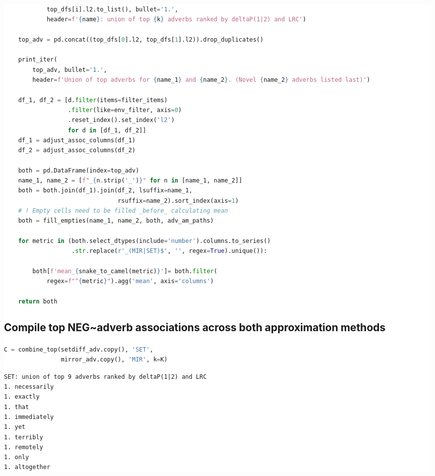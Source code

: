 ```python
            top_dfs[i].l2.to_list(), bullet='1.',
            header=f'{name}: union of top {k} adverbs ranked by deltaP(1|2) and LRC')

    top_adv = pd.concat((top_dfs[0].l2, top_dfs[1].l2)).drop_duplicates()

    print_iter(
        top_adv, bullet='1.',
        header=f'Union of top adverbs for {name_1} and {name_2}. (Novel {name_2} adverbs listed last)')

    df_1, df_2 = [d.filter(items=filter_items)
                  .filter(like=env_filter, axis=0)
                  .reset_index().set_index('l2')
                  for d in [df_1, df_2]]
    df_1 = adjust_assoc_columns(df_1)
    df_2 = adjust_assoc_columns(df_2)

    both = pd.DataFrame(index=top_adv)
    name_1, name_2 = [f"_{n.strip('_')}" for n in [name_1, name_2]]
    both = both.join(df_1).join(df_2, lsuffix=name_1,
                                rsuffix=name_2).sort_index(axis=1)
    # ! Empty cells need to be filled _before_ calculating mean
    both = fill_empties(name_1, name_2, both, adv_am_paths)

    for metric in (both.select_dtypes(include='number').columns.to_series()
                   .str.replace(r'_(MIR|SET)$', '', regex=True).unique()):

        both[f'mean_{snake_to_camel(metric)}']= both.filter(
            regex=f"^{metric}").agg('mean', axis='columns')

    return both
```

## Compile top NEG~adverb associations across both approximation methods


```python
C = combine_top(setdiff_adv.copy(), 'SET',
                mirror_adv.copy(), 'MIR', k=K)
```

    
    SET: union of top 9 adverbs ranked by deltaP(1|2) and LRC
    1. necessarily
    1. exactly
    1. that
    1. immediately
    1. yet
    1. terribly
    1. remotely
    1. only
    1. altogether
    